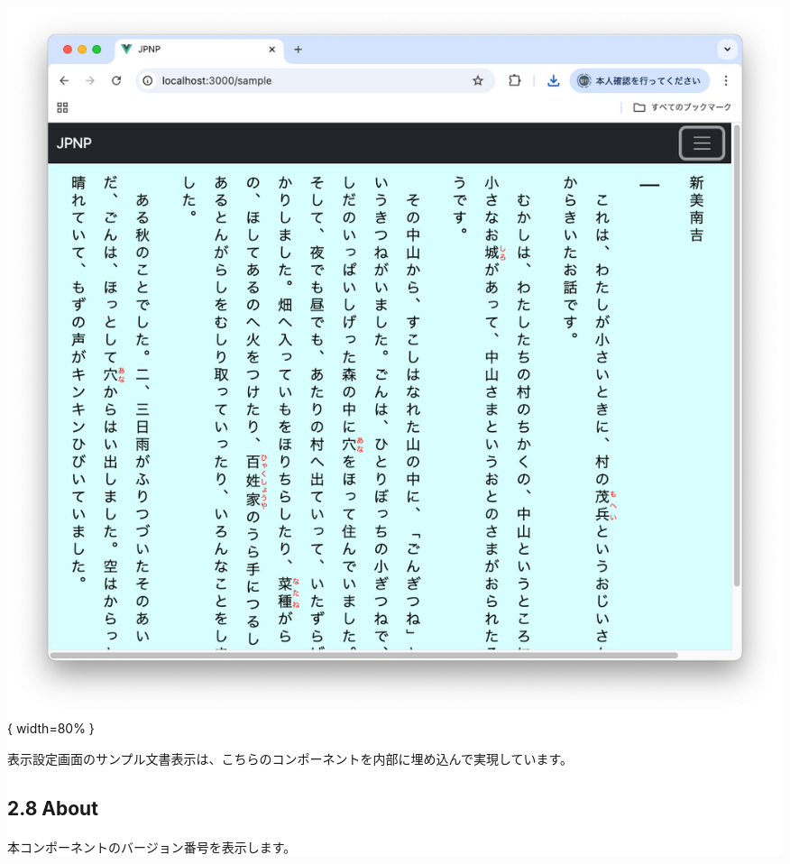![](images/2-7.png){ width=80% }

表示設定画面のサンプル文書表示は、こちらのコンポーネントを内部に埋め込んで実現しています。

## 2.8 About

本コンポーネントのバージョン番号を表示します。
